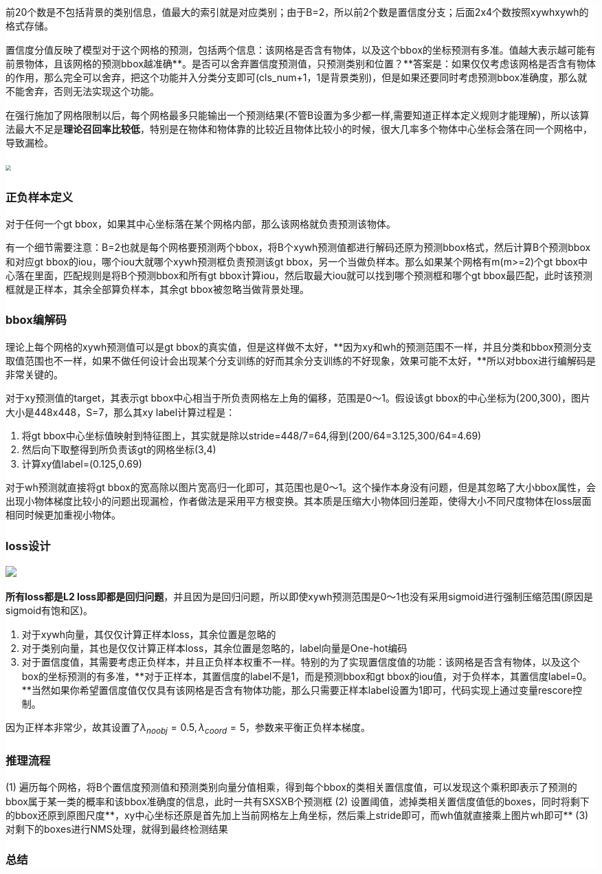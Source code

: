 前20个数是不包括背景的类别信息，值最大的索引就是对应类别；由于B=2，所以前2个数是置信度分支；后面2x4个数按照xywhxywh的格式存储。

置信度分值反映了模型对于这个网格的预测，包括两个信息：该网格是否含有物体，以及这个bbox的坐标预测有多准。值越大表示越可能有前景物体，且该网格的预测bbox越准确**。是否可以舍弃置信度预测值，只预测类别和位置？**答案是：如果仅仅考虑该网格是否含有物体的作用，那么完全可以舍弃，把这个功能并入分类分支即可(cls_num+1，1是背景类别)，但是如果还要同时考虑预测bbox准确度，那么就不能舍弃，否则无法实现这个功能。

在强行施加了网格限制以后，每个网格最多只能输出一个预测结果(不管B设置为多少都一样,需要知道正样本定义规则才能理解)，所以该算法最大不足是**理论召回率比较低**，特别是在物体和物体靠的比较近且物体比较小的时候，很大几率多个物体中心坐标会落在同一个网格中，导致漏检。

<img src="/assets/objectdetection/img/1/YOLOv1-2.png" style="zoom:50%;" />

### 正负样本定义

对于任何一个gt bbox，如果其中心坐标落在某个网格内部，那么该网格就负责预测该物体。

有一个细节需要注意：B=2也就是每个网格要预测两个bbox，将B个xywh预测值都进行解码还原为预测bbox格式，然后计算B个预测bbox和对应gt bbox的iou，哪个iou大就哪个xywh预测框负责预测该gt bbox，另一个当做负样本。那么如果某个网格有m(m>=2)个gt bbox中心落在里面，匹配规则是将B个预测bbox和所有gt  bbox计算iou，然后取最大iou就可以找到哪个预测框和哪个gt bbox最匹配，此时该预测框就是正样本，其余全部算负样本，其余gt  bbox被忽略当做背景处理。

### bbox编解码

理论上每个网格的xywh预测值可以是gt bbox的真实值，但是这样做不太好，**因为xy和wh的预测范围不一样，并且分类和bbox预测分支取值范围也不一样，如果不做任何设计会出现某个分支训练的好而其余分支训练的不好现象，效果可能不太好，**所以对bbox进行编解码是非常关键的。

对于xy预测值的target，其表示gt bbox中心相当于所负责网格左上角的偏移，范围是0～1。假设该gt bbox的中心坐标为(200,300)，图片大小是448x448，S=7，那么其xy label计算过程是：

1. 将gt bbox中心坐标值映射到特征图上，其实就是除以stride=448/7=64,得到(200/64=3.125,300/64=4.69)
2. 然后向下取整得到所负责该gt的网格坐标(3,4)
3. 计算xy值label=(0.125,0.69)

对于wh预测就直接将gt bbox的宽高除以图片宽高归一化即可，其范围也是0～1。这个操作本身没有问题，但是其忽略了大小bbox属性，会出现小物体梯度比较小的问题出现漏检，作者做法是采用平方根变换。其本质是压缩大小物体回归差距，使得大小不同尺度物体在loss层面相同时候更加重视小物体。

### loss设计

<img src="/assets/objectdetection/img/1/YOLOv1-3.png"  />

**所有loss都是L2 loss即都是回归问题**，并且因为是回归问题，所以即使xywh预测范围是0～1也没有采用sigmoid进行强制压缩范围(原因是sigmoid有饱和区)。

1. 对于xywh向量，其仅仅计算正样本loss，其余位置是忽略的
2. 对于类别向量，其也是仅仅计算正样本loss，其余位置是忽略的，label向量是One-hot编码
3. 对于置信度值，其需要考虑正负样本，并且正负样本权重不一样。特别的为了实现置信度值的功能：该网格是否含有物体，以及这个box的坐标预测的有多准，**对于正样本，其置信度的label不是1，而是预测bbox和gt bbox的iou值，对于负样本，其置信度label=0。**当然如果你希望置信度值仅仅具有该网格是否含有物体功能，那么只需要正样本label设置为1即可，代码实现上通过变量rescore控制。

因为正样本非常少，故其设置了$\lambda_{noobj}=0.5,\lambda_{coord}=5$，参数来平衡正负样本梯度。

### 推理流程

(1) 遍历每个网格，将B个置信度预测值和预测类别向量分值相乘，得到每个bbox的类相关置信度值，可以发现这个乘积即表示了预测的bbox属于某一类的概率和该bbox准确度的信息，此时一共有SXSXB个预测框 
 (2) 设置阈值，滤掉类相关置信度值低的boxes，同时将剩下的bbox还原到原图尺度**，xy中心坐标还原是首先加上当前网格左上角坐标，然后乘上stride即可，而wh值就直接乘上图片wh即可** 
 (3) 对剩下的boxes进行NMS处理，就得到最终检测结果

### 总结
